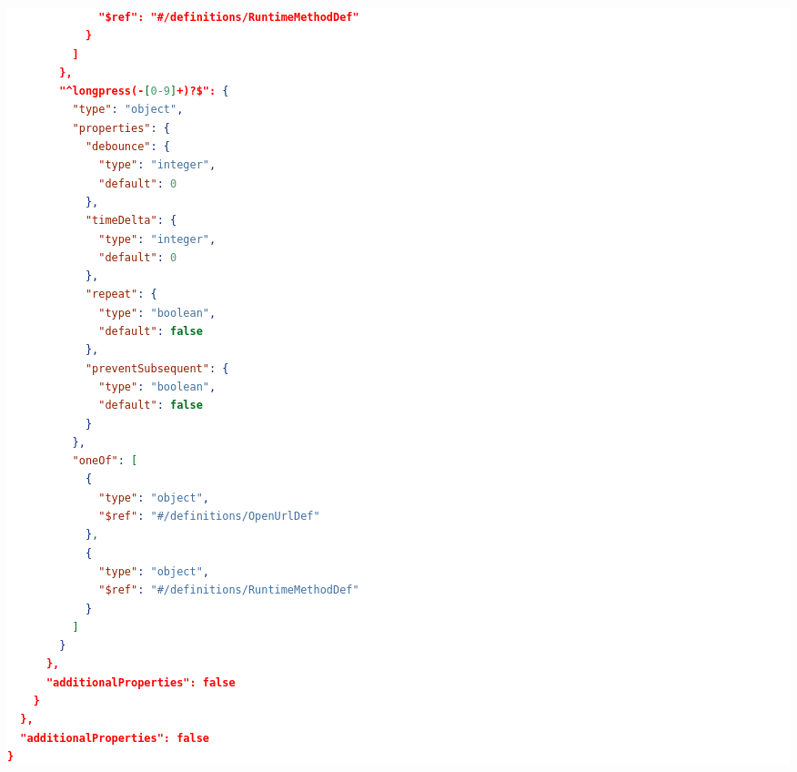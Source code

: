 ```json
              "$ref": "#/definitions/RuntimeMethodDef"
            }
          ]
        },
        "^longpress(-[0-9]+)?$": {
          "type": "object",
          "properties": {
            "debounce": {
              "type": "integer",
              "default": 0
            },
            "timeDelta": {
              "type": "integer",
              "default": 0
            },
            "repeat": {
              "type": "boolean",
              "default": false
            },
            "preventSubsequent": {
              "type": "boolean",
              "default": false
            }
          },
          "oneOf": [
            {
              "type": "object",
              "$ref": "#/definitions/OpenUrlDef"
            },
            {
              "type": "object",
              "$ref": "#/definitions/RuntimeMethodDef"
            }
          ]
        }
      },
      "additionalProperties": false
    }
  },
  "additionalProperties": false
}
```
